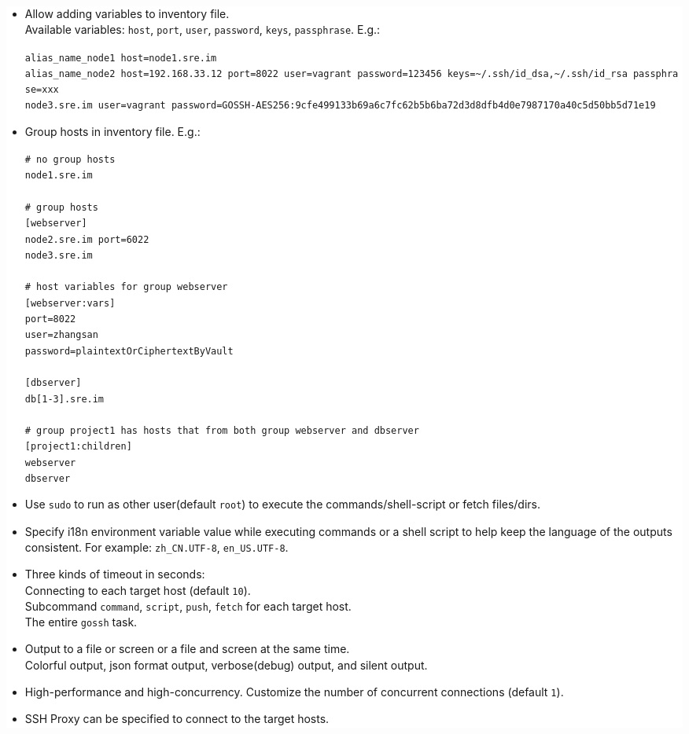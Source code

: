 - Allow adding variables to inventory file.  
  Available variables: `host`, `port`, `user`, `password`, `keys`, `passphrase`. E.g.:

  ```text
  alias_name_node1 host=node1.sre.im
  alias_name_node2 host=192.168.33.12 port=8022 user=vagrant password=123456 keys=~/.ssh/id_dsa,~/.ssh/id_rsa passphrase=xxx
  node3.sre.im user=vagrant password=GOSSH-AES256:9cfe499133b69a6c7fc62b5b6ba72d3d8dfb4d0e7987170a40c5d50bb5d71e19
  ```

- Group hosts in inventory file. E.g.:

  ```text
  # no group hosts
  node1.sre.im

  # group hosts
  [webserver]
  node2.sre.im port=6022
  node3.sre.im

  # host variables for group webserver
  [webserver:vars]
  port=8022
  user=zhangsan
  password=plaintextOrCiphertextByVault

  [dbserver]
  db[1-3].sre.im

  # group project1 has hosts that from both group webserver and dbserver
  [project1:children]
  webserver
  dbserver
  ```

- Use `sudo` to run as other user(default `root`) to execute the commands/shell-script or fetch files/dirs.

- Specify i18n environment variable value while executing commands or a shell script to help keep the language of the outputs consistent. For example: `zh_CN.UTF-8`, `en_US.UTF-8`.

- Three kinds of timeout in seconds:  
  Connecting to each target host (default `10`).  
  Subcommand `command`, `script`, `push`, `fetch` for each target host.  
  The entire `gossh` task.

- Output to a file or screen or a file and screen at the same time.  
  Colorful output, json format output, verbose(debug) output, and silent output.

- High-performance and high-concurrency. Customize the number of concurrent connections (default `1`).

- SSH Proxy can be specified to connect to the target hosts.
